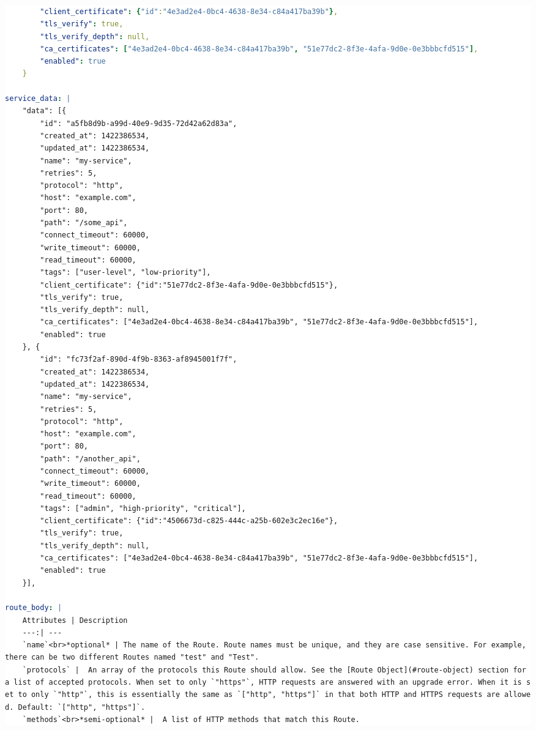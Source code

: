 ```yaml
        "client_certificate": {"id":"4e3ad2e4-0bc4-4638-8e34-c84a417ba39b"},
        "tls_verify": true,
        "tls_verify_depth": null,
        "ca_certificates": ["4e3ad2e4-0bc4-4638-8e34-c84a417ba39b", "51e77dc2-8f3e-4afa-9d0e-0e3bbbcfd515"],
        "enabled": true
    }

service_data: |
    "data": [{
        "id": "a5fb8d9b-a99d-40e9-9d35-72d42a62d83a",
        "created_at": 1422386534,
        "updated_at": 1422386534,
        "name": "my-service",
        "retries": 5,
        "protocol": "http",
        "host": "example.com",
        "port": 80,
        "path": "/some_api",
        "connect_timeout": 60000,
        "write_timeout": 60000,
        "read_timeout": 60000,
        "tags": ["user-level", "low-priority"],
        "client_certificate": {"id":"51e77dc2-8f3e-4afa-9d0e-0e3bbbcfd515"},
        "tls_verify": true,
        "tls_verify_depth": null,
        "ca_certificates": ["4e3ad2e4-0bc4-4638-8e34-c84a417ba39b", "51e77dc2-8f3e-4afa-9d0e-0e3bbbcfd515"],
        "enabled": true
    }, {
        "id": "fc73f2af-890d-4f9b-8363-af8945001f7f",
        "created_at": 1422386534,
        "updated_at": 1422386534,
        "name": "my-service",
        "retries": 5,
        "protocol": "http",
        "host": "example.com",
        "port": 80,
        "path": "/another_api",
        "connect_timeout": 60000,
        "write_timeout": 60000,
        "read_timeout": 60000,
        "tags": ["admin", "high-priority", "critical"],
        "client_certificate": {"id":"4506673d-c825-444c-a25b-602e3c2ec16e"},
        "tls_verify": true,
        "tls_verify_depth": null,
        "ca_certificates": ["4e3ad2e4-0bc4-4638-8e34-c84a417ba39b", "51e77dc2-8f3e-4afa-9d0e-0e3bbbcfd515"],
        "enabled": true
    }],

route_body: |
    Attributes | Description
    ---:| ---
    `name`<br>*optional* | The name of the Route. Route names must be unique, and they are case sensitive. For example, there can be two different Routes named "test" and "Test".
    `protocols` |  An array of the protocols this Route should allow. See the [Route Object](#route-object) section for a list of accepted protocols. When set to only `"https"`, HTTP requests are answered with an upgrade error. When it is set to only `"http"`, this is essentially the same as `["http", "https"]` in that both HTTP and HTTPS requests are allowed. Default: `["http", "https"]`.
    `methods`<br>*semi-optional* |  A list of HTTP methods that match this Route.
```